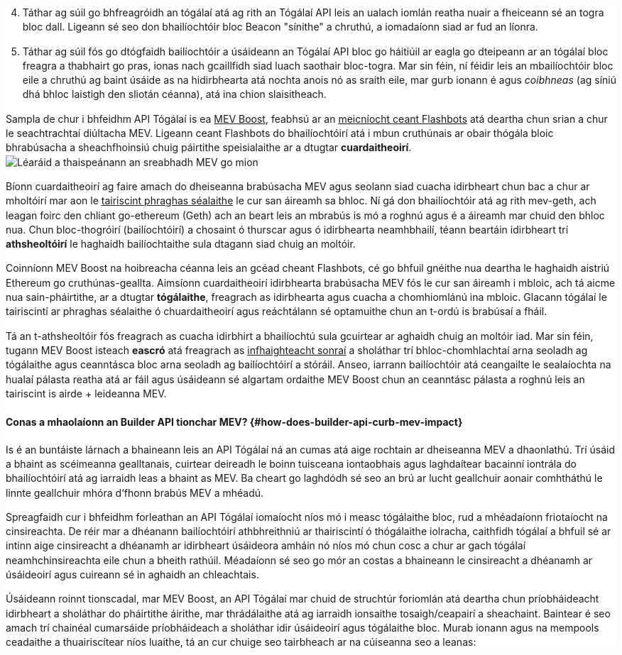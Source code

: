 4. Táthar ag súil go bhfreagróidh an tógálaí atá ag rith an Tógálaí API leis an ualach iomlán reatha nuair a fheiceann sé an togra bloc dall. Ligeann sé seo don bhailíochtóir bloc Beacon "sínithe" a chruthú, a iomadaíonn siad ar fud an líonra.

5. Táthar ag súil fós go dtógfaidh bailíochtóir a úsáideann an Tógálaí API bloc go háitiúil ar eagla go dteipeann ar an tógálaí bloc freagra a thabhairt go pras, ionas nach gcaillfidh siad luach saothair bloc-togra. Mar sin féin, ní féidir leis an mbailíochtóir bloc eile a chruthú ag baint úsáide as na hidirbhearta atá nochta anois nó as sraith eile, mar gurb ionann é agus _coibhneas_ (ag síniú dhá bhloc laistigh den sliotán céanna), atá ina chion slaisitheach.

Sampla de chur i bhfeidhm API Tógálaí is ea [MEV Boost](https://github.com/flashbots/mev-boost), feabhsú ar an [ meicníocht ceant Flashbots](https://docs.flashbots.net/Flashbots-auction/overview/) atá deartha chun srian a chur le seachtrachtaí diúltacha MEV. Ligeann ceant Flashbots do bhailíochtóirí atá i mbun cruthúnais ar obair thógála bloic bhrabúsacha a sheachfhoinsiú chuig páirtithe speisialaithe ar a dtugtar **cuardaitheoirí**. ![Léaráid a thaispeánann an sreabhadh MEV go mion](./mev.png)

Bíonn cuardaitheoirí ag faire amach do dheiseanna brabúsacha MEV agus seolann siad cuacha idirbheart chun bac a chur ar mholtóirí mar aon le [tairiscint phraghas séalaithe](https://en.wikipedia.org/wiki/First-price_sealed-bid_auction) le cur san áireamh sa bhloc. Ní gá don bhailíochtóir atá ag rith mev-geth, ach leagan foirc den chliant go-ethereum (Geth) ach an beart leis an mbrabús is mó a roghnú agus é a áireamh mar chuid den bhloc nua. Chun bloc-thogróirí (bailíochtóirí) a chosaint ó thurscar agus ó idirbhearta neamhbhailí, téann beartáin idirbheart trí **athsheoltóirí** le haghaidh bailíochtaithe sula dtagann siad chuig an moltóir.

Coinníonn MEV Boost na hoibreacha céanna leis an gcéad cheant Flashbots, cé go bhfuil gnéithe nua deartha le haghaidh aistriú Ethereum go cruthúnas-geallta. Aimsíonn cuardaitheoirí idirbhearta brabúsacha MEV fós le cur san áireamh i mbloic, ach tá aicme nua sain-pháirtithe, ar a dtugtar **tógálaithe**, freagrach as idirbhearta agus cuacha a chomhiomlánú ina mbloic. Glacann tógálaí le tairiscintí ar phraghas séalaithe ó chuardaitheoirí agus reáchtálann sé optamuithe chun an t-ordú is brabúsaí a fháil.

Tá an t-athsheoltóir fós freagrach as cuacha idirbhirt a bhailíochtú sula gcuirtear ar aghaidh chuig an moltóir iad. Mar sin féin, tugann MEV Boost isteach **eascró** atá freagrach as [infhaighteacht sonraí](/developers/docs/data-availability/) a sholáthar trí bhloc-chomhlachtaí arna seoladh ag tógálaithe agus ceanntásca bloc arna seoladh ag bailíochtóirí a stóráil. Anseo, iarrann bailíochtóir atá ceangailte le sealaíochta na hualaí pálasta reatha atá ar fáil agus úsáideann sé algartam ordaithe MEV Boost chun an ceanntásc pálasta a roghnú leis an tairiscint is airde + leideanna MEV.

#### Conas a mhaolaíonn an Builder API tionchar MEV? {#how-does-builder-api-curb-mev-impact}

Is é an buntáiste lárnach a bhaineann leis an API Tógálaí ná an cumas atá aige rochtain ar dheiseanna MEV a dhaonlathú. Trí úsáid a bhaint as scéimeanna gealltanais, cuirtear deireadh le boinn tuisceana iontaobhais agus laghdaítear bacainní iontrála do bhailíochtóirí atá ag iarraidh leas a bhaint as MEV. Ba cheart go laghdódh sé seo an brú ar lucht geallchuir aonair comhtháthú le linnte geallchuir mhóra d’fhonn brabús MEV a mhéadú.

Spreagfaidh cur i bhfeidhm forleathan an API Tógálaí iomaíocht níos mó i measc tógálaithe bloc, rud a mhéadaíonn friotaíocht na cinsireachta. De réir mar a dhéanann bailíochtóirí athbhreithniú ar thairiscintí ó thógálaithe iolracha, caithfidh tógálaí a bhfuil sé ar intinn aige cinsireacht a dhéanamh ar idirbheart úsáideora amháin nó níos mó chun cosc ​​a chur ar gach tógálaí neamhchinsireachta eile chun a bheith rathúil. Méadaíonn sé seo go mór an costas a bhaineann le cinsireacht a dhéanamh ar úsáideoirí agus cuireann sé in aghaidh an chleachtais.

Úsáideann roinnt tionscadal, mar MEV Boost, an API Tógálaí mar chuid de struchtúr foriomlán atá deartha chun príobháideacht idirbheart a sholáthar do pháirtithe áirithe, mar thrádálaithe atá ag iarraidh ionsaithe tosaigh/ceapairí a sheachaint. Baintear é seo amach trí chainéal cumarsáide príobháideach a sholáthar idir úsáideoirí agus tógálaithe bloc. Murab ionann agus na mempools ceadaithe a thuairiscítear níos luaithe, tá an cur chuige seo tairbheach ar na cúiseanna seo a leanas:
